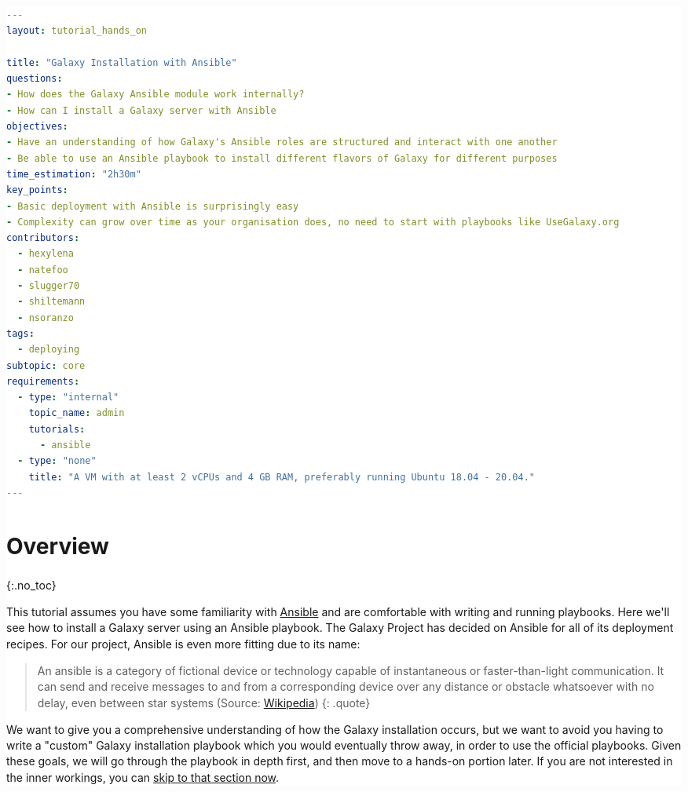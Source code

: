 ```yaml
---
layout: tutorial_hands_on

title: "Galaxy Installation with Ansible"
questions:
- How does the Galaxy Ansible module work internally?
- How can I install a Galaxy server with Ansible
objectives:
- Have an understanding of how Galaxy's Ansible roles are structured and interact with one another
- Be able to use an Ansible playbook to install different flavors of Galaxy for different purposes
time_estimation: "2h30m"
key_points:
- Basic deployment with Ansible is surprisingly easy
- Complexity can grow over time as your organisation does, no need to start with playbooks like UseGalaxy.org
contributors:
  - hexylena
  - natefoo
  - slugger70
  - shiltemann
  - nsoranzo
tags:
  - deploying
subtopic: core
requirements:
  - type: "internal"
    topic_name: admin
    tutorials:
      - ansible
  - type: "none"
    title: "A VM with at least 2 vCPUs and 4 GB RAM, preferably running Ubuntu 18.04 - 20.04."
---
```


# Overview
{:.no_toc}

This tutorial assumes you have some familiarity with [Ansible](https://www.ansible.com/resources/get-started) and are comfortable with writing and running playbooks. Here we'll see how to install a Galaxy server using an Ansible playbook. The Galaxy Project has decided on Ansible for all of its deployment recipes. For our project, Ansible is even more fitting due to its name:

> An ansible is a category of fictional device or technology capable of instantaneous or faster-than-light communication. It can send and receive messages to and from a corresponding device over any distance or obstacle whatsoever with no delay, even between star systems (Source: [Wikipedia](https://en.wikipedia.org/wiki/Ansible))
{: .quote}

We want to give you a comprehensive understanding of how the Galaxy installation occurs, but we want to avoid you having to write a "custom" Galaxy installation playbook which you would eventually throw away, in order to use the official playbooks. Given these goals, we will go through the playbook in depth first, and then move to a hands-on portion later. If you are not interested in the inner workings, you can [skip to that section now](#installing-galaxy).
